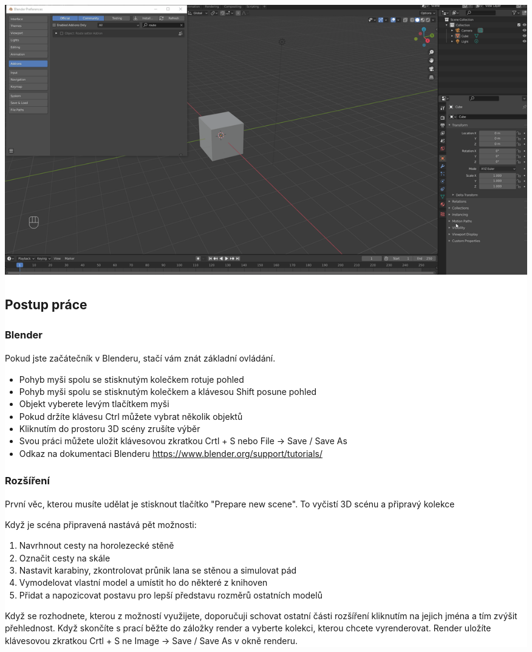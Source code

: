 ![](https://github.com/vk-5/RouteSetter/blob/master/gifs/instalation2.gif)

## Postup práce
### Blender

Pokud jste začátečník v Blenderu, stačí vám znát základní ovládání.
- Pohyb myši spolu se stisknutým kolečkem rotuje pohled
- Pohyb myši spolu se stisknutým kolečkem a klávesou Shift posune pohled
- Objekt vyberete levým tlačítkem myši
- Pokud držíte klávesu Ctrl můžete vybrat několik objektů
- Kliknutím do prostoru 3D scény zrušíte výběr
- Svou práci můžete uložit klávesovou zkratkou Crtl + S nebo File -> Save / Save As
- Odkaz na dokumentaci Blenderu https://www.blender.org/support/tutorials/

### Rozšíření

První věc, kterou musíte udělat je stisknout tlačítko "Prepare new scene". 
To vyčistí 3D scénu a připravý kolekce 

Když je scéna připravená nastává pět možnosti:
1) Navrhnout cesty na horolezecké stěně
2) Označit cesty na skále
3) Nastavit karabiny, zkontrolovat průnik lana se stěnou a simulovat pád
4) Vymodelovat vlastní model a umístit ho do některé z knihoven
5) Přidat a napozicovat postavu pro lepší představu rozměrů ostatních modelů

Když se rozhodnete, kterou z možností využijete, doporučuji schovat ostatní části rozšíření kliknutím na jejich jména a tím zvýšit přehlednost.
Když skončíte s prací běžte do záložky render a vyberte kolekci, kterou chcete vyrenderovat.
Render uložíte klávesovou zkratkou Crtl + S ne Image -> Save / Save As v okně renderu.
